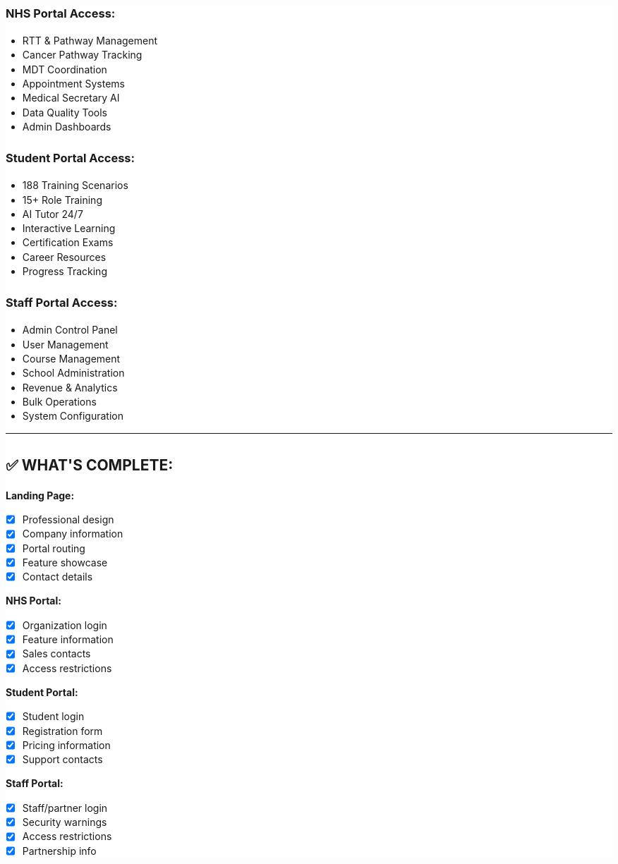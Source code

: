 ### **NHS Portal Access:**
- RTT & Pathway Management
- Cancer Pathway Tracking
- MDT Coordination
- Appointment Systems
- Medical Secretary AI
- Data Quality Tools
- Admin Dashboards

### **Student Portal Access:**
- 188 Training Scenarios
- 15+ Role Training
- AI Tutor 24/7
- Interactive Learning
- Certification Exams
- Career Resources
- Progress Tracking

### **Staff Portal Access:**
- Admin Control Panel
- User Management
- Course Management
- School Administration
- Revenue & Analytics
- Bulk Operations
- System Configuration

---

## ✅ **WHAT'S COMPLETE:**

**Landing Page:**
- [x] Professional design
- [x] Company information
- [x] Portal routing
- [x] Feature showcase
- [x] Contact details

**NHS Portal:**
- [x] Organization login
- [x] Feature information
- [x] Sales contacts
- [x] Access restrictions

**Student Portal:**
- [x] Student login
- [x] Registration form
- [x] Pricing information
- [x] Support contacts

**Staff Portal:**
- [x] Staff/partner login
- [x] Security warnings
- [x] Access restrictions
- [x] Partnership info
